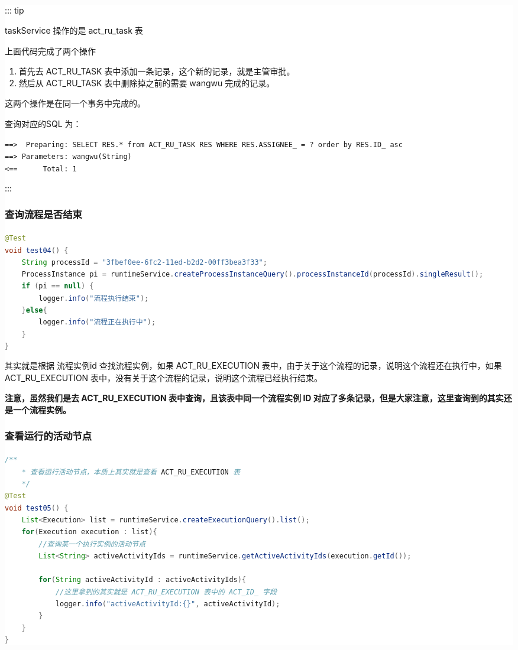 ::: tip

taskService 操作的是 act_ru_task 表

上面代码完成了两个操作

1. 首先去 ACT_RU_TASK 表中添加一条记录，这个新的记录，就是主管审批。
2. 然后从 ACT_RU_TASK 表中删除掉之前的需要 wangwu 完成的记录。

这两个操作是在同一个事务中完成的。

查询对应的SQL 为：

```log
==>  Preparing: SELECT RES.* from ACT_RU_TASK RES WHERE RES.ASSIGNEE_ = ? order by RES.ID_ asc
==> Parameters: wangwu(String)
<==      Total: 1
```

:::


### 查询流程是否结束


```java
@Test
void test04() {
    String processId = "3fbef0ee-6fc2-11ed-b2d2-00ff3bea3f33";
    ProcessInstance pi = runtimeService.createProcessInstanceQuery().processInstanceId(processId).singleResult();
    if (pi == null) {
        logger.info("流程执行结束");
    }else{
        logger.info("流程正在执行中");
    }
}
```

其实就是根据 流程实例id 查找流程实例，如果 ACT_RU_EXECUTION 表中，由于关于这个流程的记录，说明这个流程还在执行中，如果 ACT_RU_EXECUTION 表中，没有关于这个流程的记录，说明这个流程已经执行结束。

**注意，虽然我们是去 ACT_RU_EXECUTION 表中查询，且该表中同一个流程实例 ID 对应了多条记录，但是大家注意，这里查询到的其实还是一个流程实例。**

###  查看运行的活动节点

```java
/**
    * 查看运行活动节点，本质上其实就是查看 ACT_RU_EXECUTION 表
    */
@Test
void test05() {
    List<Execution> list = runtimeService.createExecutionQuery().list();
    for(Execution execution : list){
        //查询某一个执行实例的活动节点
        List<String> activeActivityIds = runtimeService.getActiveActivityIds(execution.getId());

        for(String activeActivityId : activeActivityIds){
            //这里拿到的其实就是 ACT_RU_EXECUTION 表中的 ACT_ID_ 字段
            logger.info("activeActivityId:{}", activeActivityId);
        }
    }
}
```
